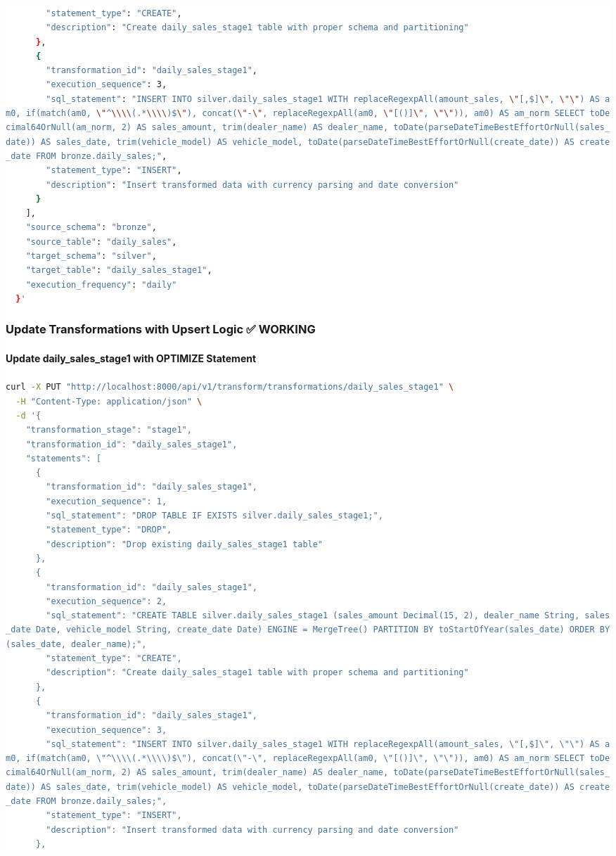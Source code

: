 ```bash
        "statement_type": "CREATE",
        "description": "Create daily_sales_stage1 table with proper schema and partitioning"
      },
      {
        "transformation_id": "daily_sales_stage1",
        "execution_sequence": 3,
        "sql_statement": "INSERT INTO silver.daily_sales_stage1 WITH replaceRegexpAll(amount_sales, \"[,$]\", \"\") AS am0, if(match(am0, \"^\\\\(.*\\\\)$\"), concat(\"-\", replaceRegexpAll(am0, \"[()]\", \"\")), am0) AS am_norm SELECT toDecimal64OrNull(am_norm, 2) AS sales_amount, trim(dealer_name) AS dealer_name, toDate(parseDateTimeBestEffortOrNull(sales_date)) AS sales_date, trim(vehicle_model) AS vehicle_model, toDate(parseDateTimeBestEffortOrNull(create_date)) AS create_date FROM bronze.daily_sales;",
        "statement_type": "INSERT",
        "description": "Insert transformed data with currency parsing and date conversion"
      }
    ],
    "source_schema": "bronze",
    "source_table": "daily_sales",
    "target_schema": "silver",
    "target_table": "daily_sales_stage1",
    "execution_frequency": "daily"
  }'
```

### **Update Transformations with Upsert Logic** ✅ **WORKING**

#### **Update daily_sales_stage1 with OPTIMIZE Statement**
```bash
curl -X PUT "http://localhost:8000/api/v1/transform/transformations/daily_sales_stage1" \
  -H "Content-Type: application/json" \
  -d '{
    "transformation_stage": "stage1",
    "transformation_id": "daily_sales_stage1",
    "statements": [
      {
        "transformation_id": "daily_sales_stage1",
        "execution_sequence": 1,
        "sql_statement": "DROP TABLE IF EXISTS silver.daily_sales_stage1;",
        "statement_type": "DROP",
        "description": "Drop existing daily_sales_stage1 table"
      },
      {
        "transformation_id": "daily_sales_stage1",
        "execution_sequence": 2,
        "sql_statement": "CREATE TABLE silver.daily_sales_stage1 (sales_amount Decimal(15, 2), dealer_name String, sales_date Date, vehicle_model String, create_date Date) ENGINE = MergeTree() PARTITION BY toStartOfYear(sales_date) ORDER BY (sales_date, dealer_name);",
        "statement_type": "CREATE",
        "description": "Create daily_sales_stage1 table with proper schema and partitioning"
      },
      {
        "transformation_id": "daily_sales_stage1",
        "execution_sequence": 3,
        "sql_statement": "INSERT INTO silver.daily_sales_stage1 WITH replaceRegexpAll(amount_sales, \"[,$]\", \"\") AS am0, if(match(am0, \"^\\\\(.*\\\\)$\"), concat(\"-\", replaceRegexpAll(am0, \"[()]\", \"\")), am0) AS am_norm SELECT toDecimal64OrNull(am_norm, 2) AS sales_amount, trim(dealer_name) AS dealer_name, toDate(parseDateTimeBestEffortOrNull(sales_date)) AS sales_date, trim(vehicle_model) AS vehicle_model, toDate(parseDateTimeBestEffortOrNull(create_date)) AS create_date FROM bronze.daily_sales;",
        "statement_type": "INSERT",
        "description": "Insert transformed data with currency parsing and date conversion"
      },
```